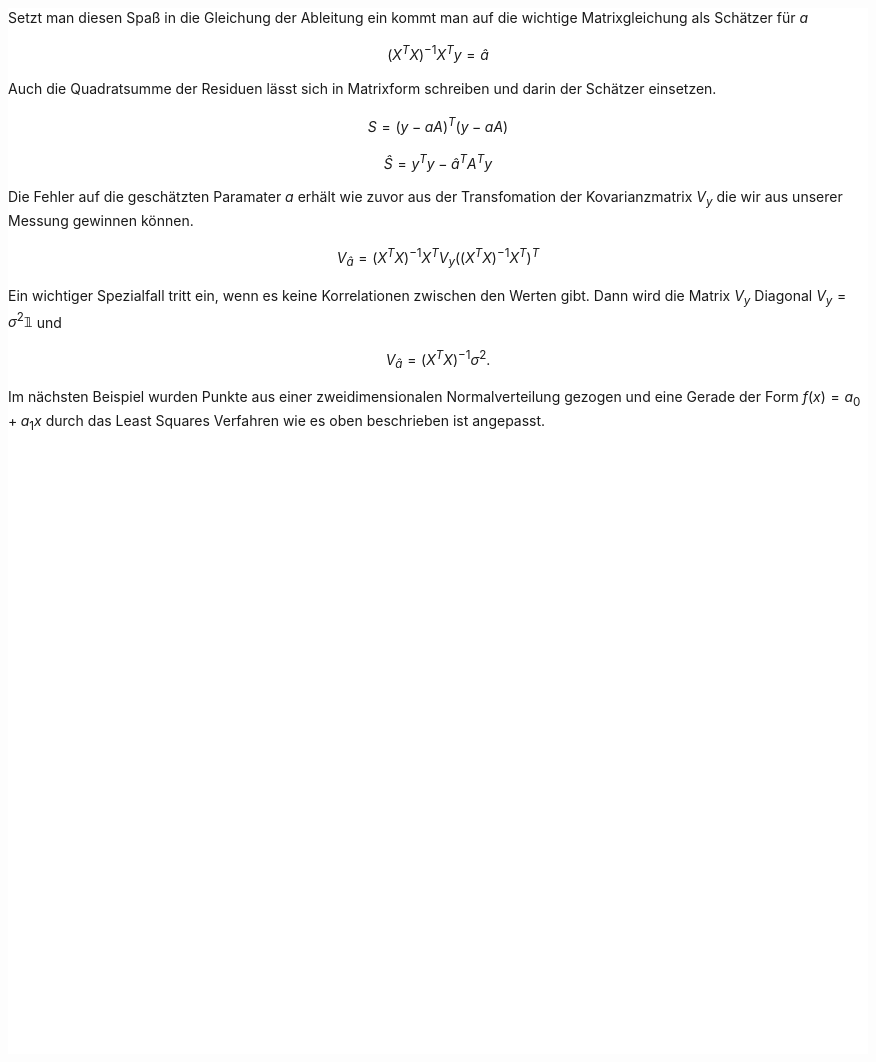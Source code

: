 Setzt man diesen Spaß in die Gleichung der Ableitung ein kommt man auf die
wichtige Matrixgleichung als Schätzer für $a$

$$
(X^T X )^{-1}  X^T y  = \hat a
$$

Auch die Quadratsumme der Residuen lässt sich in Matrixform schreiben und darin der
Schätzer einsetzen.

$$
S = (y - aA)^T (y - aA)
$$

$$
\hat S = y^T y - \hat{a}^T A^T y
$$

Die Fehler auf die geschätzten Paramater $a$ erhält wie zuvor aus der Transfomation der Kovarianzmatrix
$V_y$ die wir aus unserer Messung gewinnen können.

$$
V_{\hat a} = (X^T X )^{-1}  X^T V_y ( (X^T X )^{-1}  X^T)^T
$$

Ein wichtiger Spezialfall tritt ein, wenn es keine Korrelationen zwischen den Werten gibt. Dann
wird die Matrix $V_y$ Diagonal $V_y = \sigma^2 \mathbb{1}$ und

$$
V_{\hat a} =  (X^T X )^{-1} \sigma^2.
$$

Im nächsten Beispiel wurden Punkte aus einer zweidimensionalen Normalverteilung gezogen und eine
Gerade der Form $f(x) = a_0 + a_1 x$ durch das Least Squares Verfahren wie es oben beschrieben
ist angepasst.

![OLS Fit](./ols.png)